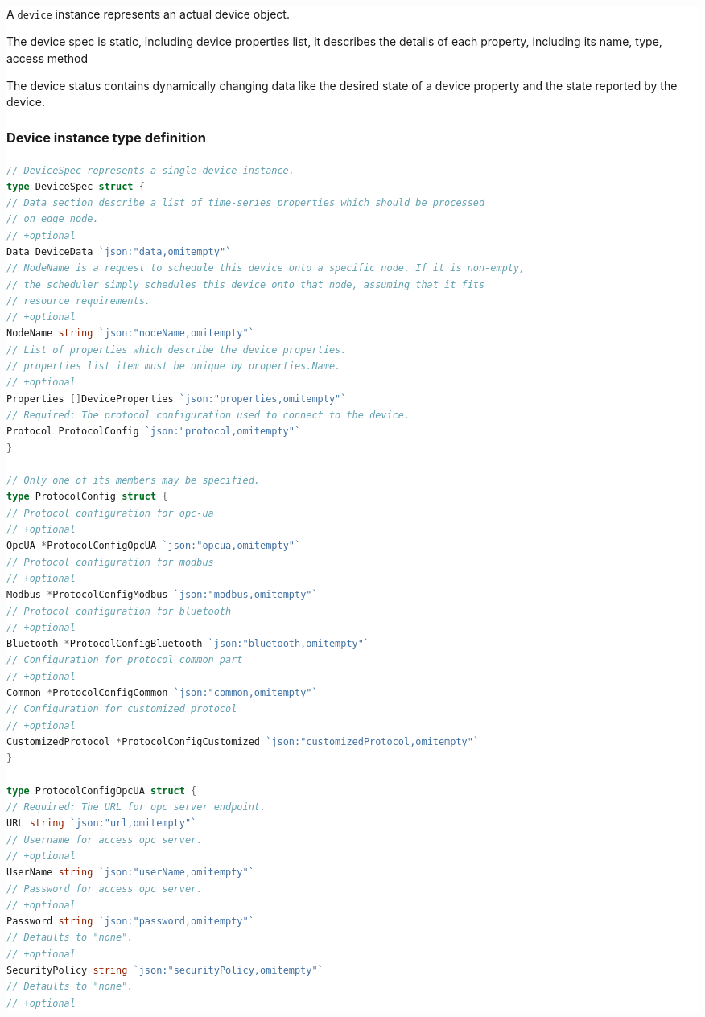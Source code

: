 A `device` instance represents an actual device object.

The device spec is static, including device properties list, it describes the details of each property, including its
name, type, access method

The device status contains dynamically changing data like the desired state of a device property and the state reported
by the device.

### Device instance type definition

```go
// DeviceSpec represents a single device instance.
type DeviceSpec struct {
// Data section describe a list of time-series properties which should be processed
// on edge node.
// +optional
Data DeviceData `json:"data,omitempty"`
// NodeName is a request to schedule this device onto a specific node. If it is non-empty,
// the scheduler simply schedules this device onto that node, assuming that it fits
// resource requirements.
// +optional
NodeName string `json:"nodeName,omitempty"`
// List of properties which describe the device properties.
// properties list item must be unique by properties.Name.
// +optional
Properties []DeviceProperties `json:"properties,omitempty"`
// Required: The protocol configuration used to connect to the device.
Protocol ProtocolConfig `json:"protocol,omitempty"`
}

// Only one of its members may be specified.
type ProtocolConfig struct {
// Protocol configuration for opc-ua
// +optional
OpcUA *ProtocolConfigOpcUA `json:"opcua,omitempty"`
// Protocol configuration for modbus
// +optional
Modbus *ProtocolConfigModbus `json:"modbus,omitempty"`
// Protocol configuration for bluetooth
// +optional
Bluetooth *ProtocolConfigBluetooth `json:"bluetooth,omitempty"`
// Configuration for protocol common part
// +optional
Common *ProtocolConfigCommon `json:"common,omitempty"`
// Configuration for customized protocol
// +optional
CustomizedProtocol *ProtocolConfigCustomized `json:"customizedProtocol,omitempty"`
}

type ProtocolConfigOpcUA struct {
// Required: The URL for opc server endpoint.
URL string `json:"url,omitempty"`
// Username for access opc server.
// +optional
UserName string `json:"userName,omitempty"`
// Password for access opc server.
// +optional
Password string `json:"password,omitempty"`
// Defaults to "none".
// +optional
SecurityPolicy string `json:"securityPolicy,omitempty"`
// Defaults to "none".
// +optional
```